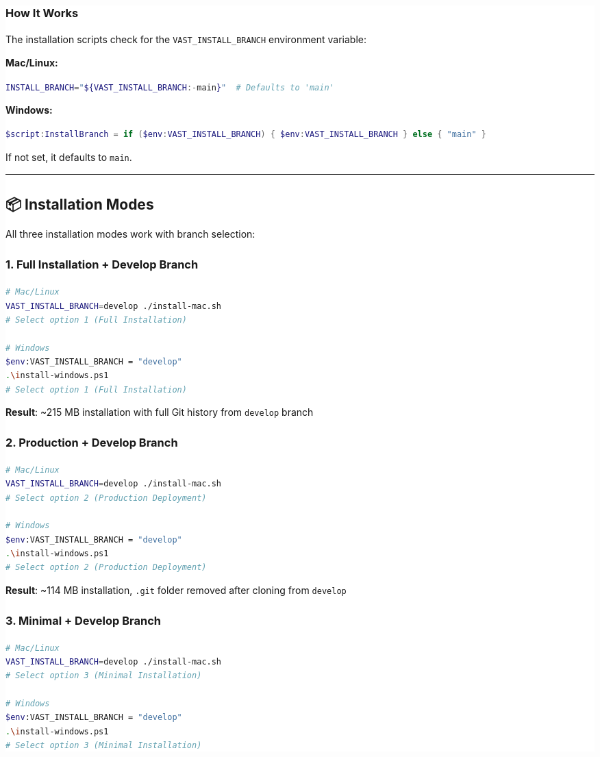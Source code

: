 ### How It Works

The installation scripts check for the `VAST_INSTALL_BRANCH` environment variable:

**Mac/Linux:**
```bash
INSTALL_BRANCH="${VAST_INSTALL_BRANCH:-main}"  # Defaults to 'main'
```

**Windows:**
```powershell
$script:InstallBranch = if ($env:VAST_INSTALL_BRANCH) { $env:VAST_INSTALL_BRANCH } else { "main" }
```

If not set, it defaults to `main`.

---

## 📦 Installation Modes

All three installation modes work with branch selection:

### 1. Full Installation + Develop Branch
```bash
# Mac/Linux
VAST_INSTALL_BRANCH=develop ./install-mac.sh
# Select option 1 (Full Installation)

# Windows
$env:VAST_INSTALL_BRANCH = "develop"
.\install-windows.ps1
# Select option 1 (Full Installation)
```

**Result**: ~215 MB installation with full Git history from `develop` branch

### 2. Production + Develop Branch
```bash
# Mac/Linux
VAST_INSTALL_BRANCH=develop ./install-mac.sh
# Select option 2 (Production Deployment)

# Windows
$env:VAST_INSTALL_BRANCH = "develop"
.\install-windows.ps1
# Select option 2 (Production Deployment)
```

**Result**: ~114 MB installation, `.git` folder removed after cloning from `develop`

### 3. Minimal + Develop Branch
```bash
# Mac/Linux
VAST_INSTALL_BRANCH=develop ./install-mac.sh
# Select option 3 (Minimal Installation)

# Windows
$env:VAST_INSTALL_BRANCH = "develop"
.\install-windows.ps1
# Select option 3 (Minimal Installation)
```
